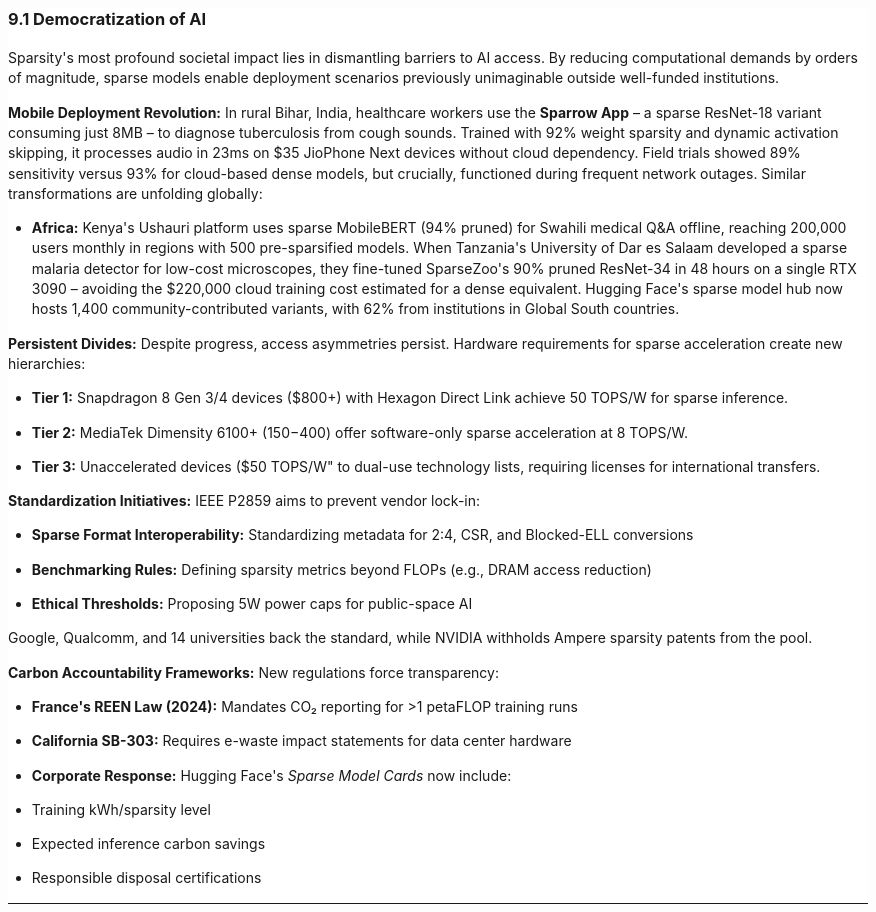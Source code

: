 ### 9.1 Democratization of AI

Sparsity's most profound societal impact lies in dismantling barriers to AI access. By reducing computational demands by orders of magnitude, sparse models enable deployment scenarios previously unimaginable outside well-funded institutions.

**Mobile Deployment Revolution:** In rural Bihar, India, healthcare workers use the **Sparrow App** – a sparse ResNet-18 variant consuming just 8MB – to diagnose tuberculosis from cough sounds. Trained with 92% weight sparsity and dynamic activation skipping, it processes audio in 23ms on $35 JioPhone Next devices without cloud dependency. Field trials showed 89% sensitivity versus 93% for cloud-based dense models, but crucially, functioned during frequent network outages. Similar transformations are unfolding globally:

- **Africa:** Kenya's Ushauri platform uses sparse MobileBERT (94% pruned) for Swahili medical Q&A offline, reaching 200,000 users monthly in regions with 500 pre-sparsified models. When Tanzania's University of Dar es Salaam developed a sparse malaria detector for low-cost microscopes, they fine-tuned SparseZoo's 90% pruned ResNet-34 in 48 hours on a single RTX 3090 – avoiding the $220,000 cloud training cost estimated for a dense equivalent. Hugging Face's sparse model hub now hosts 1,400 community-contributed variants, with 62% from institutions in Global South countries.

**Persistent Divides:** Despite progress, access asymmetries persist. Hardware requirements for sparse acceleration create new hierarchies:

- **Tier 1:** Snapdragon 8 Gen 3/4 devices ($800+) with Hexagon Direct Link achieve 50 TOPS/W for sparse inference.

- **Tier 2:** MediaTek Dimensity 6100+ ($150-$400) offer software-only sparse acceleration at 8 TOPS/W.

- **Tier 3:** Unaccelerated devices ($50 TOPS/W" to dual-use technology lists, requiring licenses for international transfers.

**Standardization Initiatives:** IEEE P2859 aims to prevent vendor lock-in:

- **Sparse Format Interoperability:** Standardizing metadata for 2:4, CSR, and Blocked-ELL conversions

- **Benchmarking Rules:** Defining sparsity metrics beyond FLOPs (e.g., DRAM access reduction)

- **Ethical Thresholds:** Proposing 5W power caps for public-space AI

Google, Qualcomm, and 14 universities back the standard, while NVIDIA withholds Ampere sparsity patents from the pool.

**Carbon Accountability Frameworks:** New regulations force transparency:

- **France's REEN Law (2024):** Mandates CO₂ reporting for >1 petaFLOP training runs

- **California SB-303:** Requires e-waste impact statements for data center hardware

- **Corporate Response:** Hugging Face's *Sparse Model Cards* now include:

- Training kWh/sparsity level

- Expected inference carbon savings

- Responsible disposal certifications

---
